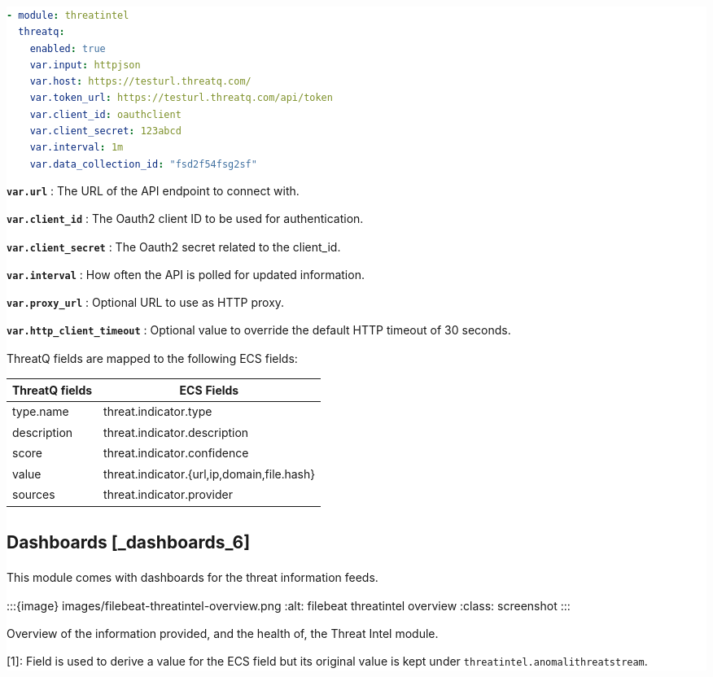 ```yaml
- module: threatintel
  threatq:
    enabled: true
    var.input: httpjson
    var.host: https://testurl.threatq.com/
    var.token_url: https://testurl.threatq.com/api/token
    var.client_id: oauthclient
    var.client_secret: 123abcd
    var.interval: 1m
    var.data_collection_id: "fsd2f54fsg2sf"
```

**`var.url`**
:   The URL of the API endpoint to connect with.

**`var.client_id`**
:   The Oauth2 client ID to be used for authentication.

**`var.client_secret`**
:   The Oauth2 secret related to the client_id.

**`var.interval`**
:   How often the API is polled for updated information.

**`var.proxy_url`**
:   Optional URL to use as HTTP proxy.

**`var.http_client_timeout`**
:   Optional value to override the default HTTP timeout of 30 seconds.

ThreatQ fields are mapped to the following ECS fields:

| ThreatQ fields | ECS Fields |
| --- | --- |
| type.name | threat.indicator.type |
| description | threat.indicator.description |
| score | threat.indicator.confidence |
| value | threat.indicator.{url,ip,domain,file.hash} |
| sources | threat.indicator.provider |


## Dashboards [_dashboards_6]

This module comes with dashboards for the threat information feeds.

:::{image} images/filebeat-threatintel-overview.png
:alt: filebeat threatintel overview
:class: screenshot
:::

Overview of the information provided, and the health of, the Threat Intel module.


[1]: Field is used to derive a value for the ECS field but its original value is kept under `threatintel.anomalithreatstream`.